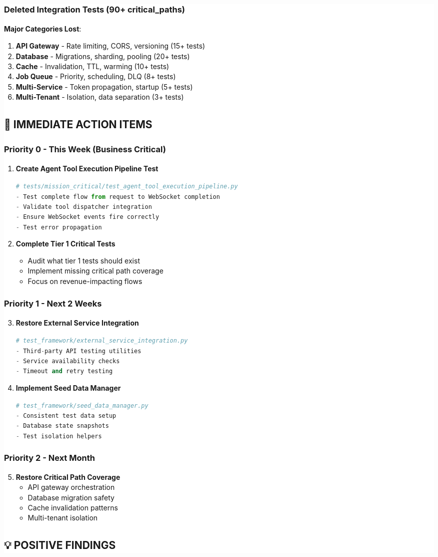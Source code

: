 ### Deleted Integration Tests (90+ critical_paths)

**Major Categories Lost**:
1. **API Gateway** - Rate limiting, CORS, versioning (15+ tests)
2. **Database** - Migrations, sharding, pooling (20+ tests)
3. **Cache** - Invalidation, TTL, warming (10+ tests)
4. **Job Queue** - Priority, scheduling, DLQ (8+ tests)
5. **Multi-Service** - Token propagation, startup (5+ tests)
6. **Multi-Tenant** - Isolation, data separation (3+ tests)

## 🎯 IMMEDIATE ACTION ITEMS

### Priority 0 - This Week (Business Critical)
1. **Create Agent Tool Execution Pipeline Test**
   ```python
   # tests/mission_critical/test_agent_tool_execution_pipeline.py
   - Test complete flow from request to WebSocket completion
   - Validate tool dispatcher integration
   - Ensure WebSocket events fire correctly
   - Test error propagation
   ```

2. **Complete Tier 1 Critical Tests**
   - Audit what tier 1 tests should exist
   - Implement missing critical path coverage
   - Focus on revenue-impacting flows

### Priority 1 - Next 2 Weeks
3. **Restore External Service Integration**
   ```python
   # test_framework/external_service_integration.py
   - Third-party API testing utilities
   - Service availability checks
   - Timeout and retry testing
   ```

4. **Implement Seed Data Manager**
   ```python
   # test_framework/seed_data_manager.py
   - Consistent test data setup
   - Database state snapshots
   - Test isolation helpers
   ```

### Priority 2 - Next Month
5. **Restore Critical Path Coverage**
   - API gateway orchestration
   - Database migration safety
   - Cache invalidation patterns
   - Multi-tenant isolation

## 💡 POSITIVE FINDINGS
